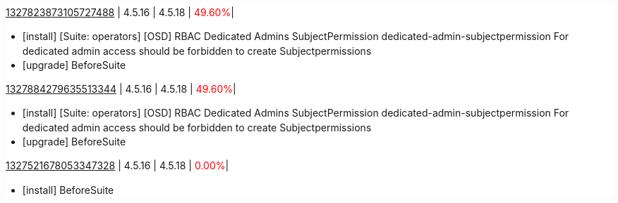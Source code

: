 [1327823873105727488](https://prow.ci.openshift.org/view/gs/origin-ci-test/logs/osde2e-stage-aws-e2e-upgrade-to-latest-z/1327823873105727488) | 4.5.16 | 4.5.18 | <span style="color:#ff0000;">49.60%</span>|<ul><li>[install] [Suite: operators] [OSD] RBAC Dedicated Admins SubjectPermission dedicated-admin-subjectpermission For dedicated admin access should be forbidden to create Subjectpermissions</li><li>[upgrade] BeforeSuite</li></ul>
[1327884279635513344](https://prow.ci.openshift.org/view/gs/origin-ci-test/logs/osde2e-stage-aws-e2e-upgrade-to-latest-z/1327884279635513344) | 4.5.16 | 4.5.18 | <span style="color:#ff0000;">49.60%</span>|<ul><li>[install] [Suite: operators] [OSD] RBAC Dedicated Admins SubjectPermission dedicated-admin-subjectpermission For dedicated admin access should be forbidden to create Subjectpermissions</li><li>[upgrade] BeforeSuite</li></ul>
[1327521678053347328](https://prow.ci.openshift.org/view/gs/origin-ci-test/logs/osde2e-stage-aws-e2e-upgrade-to-latest-z/1327521678053347328) | 4.5.16 | 4.5.18 | <span style="color:#ff0000;">0.00%</span>|<ul><li>[install] BeforeSuite</li></ul>




